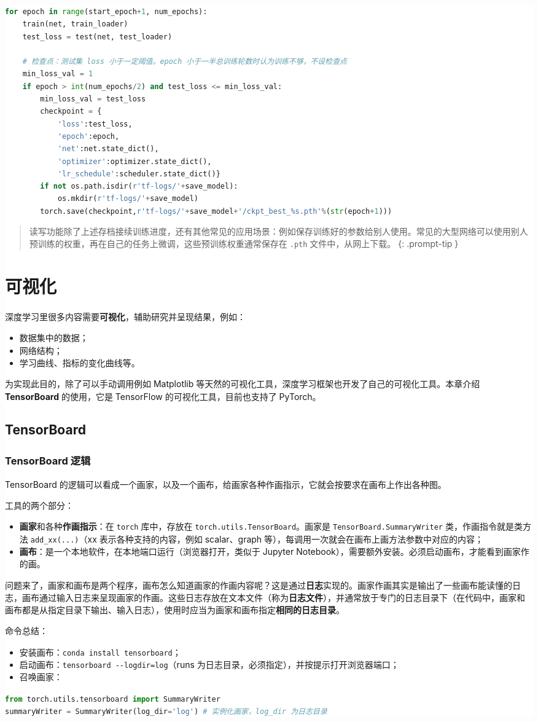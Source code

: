 ```python
for epoch in range(start_epoch+1, num_epochs):
    train(net, train_loader)
    test_loss = test(net, test_loader)

    # 检查点：测试集 loss 小于一定阈值。epoch 小于一半总训练轮数时认为训练不够，不设检查点
    min_loss_val = 1
    if epoch > int(num_epochs/2) and test_loss <= min_loss_val: 
        min_loss_val = test_loss
        checkpoint = {
            'loss':test_loss,
            'epoch':epoch,
            'net':net.state_dict(),
            'optimizer':optimizer.state_dict(),
            'lr_schedule':scheduler.state_dict()}
        if not os.path.isdir(r'tf-logs/'+save_model):
            os.mkdir(r'tf-logs/'+save_model)
        torch.save(checkpoint,r'tf-logs/'+save_model+'/ckpt_best_%s.pth'%(str(epoch+1)))
```

> 读写功能除了上述存档接续训练进度，还有其他常见的应用场景：例如保存训练好的参数给别人使用。常见的大型网络可以使用别人预训练的权重，再在自己的任务上微调，这些预训练权重通常保存在 `.pth` 文件中，从网上下载。
{: .prompt-tip }



# 可视化


深度学习里很多内容需要**可视化**，辅助研究并呈现结果，例如：

- 数据集中的数据；
- 网络结构；
- 学习曲线、指标的变化曲线等。

为实现此目的，除了可以手动调用例如 Matplotlib 等天然的可视化工具，深度学习框架也开发了自己的可视化工具。本章介绍 **TensorBoard** 的使用，它是 TensorFlow 的可视化工具，目前也支持了 PyTorch。

## TensorBoard

### TensorBoard 逻辑

TensorBoard 的逻辑可以看成一个画家，以及一个画布，给画家各种作画指示，它就会按要求在画布上作出各种图。

工具的两个部分：
- **画家**和各种**作画指示**：在 `torch` 库中，存放在 `torch.utils.TensorBoard`。画家是 `TensorBoard.SummaryWriter` 类，作画指令就是类方法 `add_xx(...)`（xx 表示各种支持的内容，例如 scalar、graph 等），每调用一次就会在画布上画方法参数中对应的内容；
- **画布**：是一个本地软件，在本地端口运行（浏览器打开，类似于 Jupyter Notebook），需要额外安装。必须启动画布，才能看到画家作的画。

问题来了，画家和画布是两个程序，画布怎么知道画家的作画内容呢？这是通过**日志**实现的。画家作画其实是输出了一些画布能读懂的日志，画布通过输入日志来呈现画家的作画。这些日志存放在文本文件（称为**日志文件**），并通常放于专门的日志目录下（在代码中，画家和画布都是从指定目录下输出、输入日志），使用时应当为画家和画布指定**相同的日志目录**。

命令总结：

- 安装画布：`conda install tensorboard`；
- 启动画布：`tensorboard --logdir=log`（runs 为日志目录，必须指定），并按提示打开浏览器端口；
- 召唤画家：
```python
from torch.utils.tensorboard import SummaryWriter
summaryWriter = SummaryWriter(log_dir='log') # 实例化画家，log_dir 为日志目录
```

